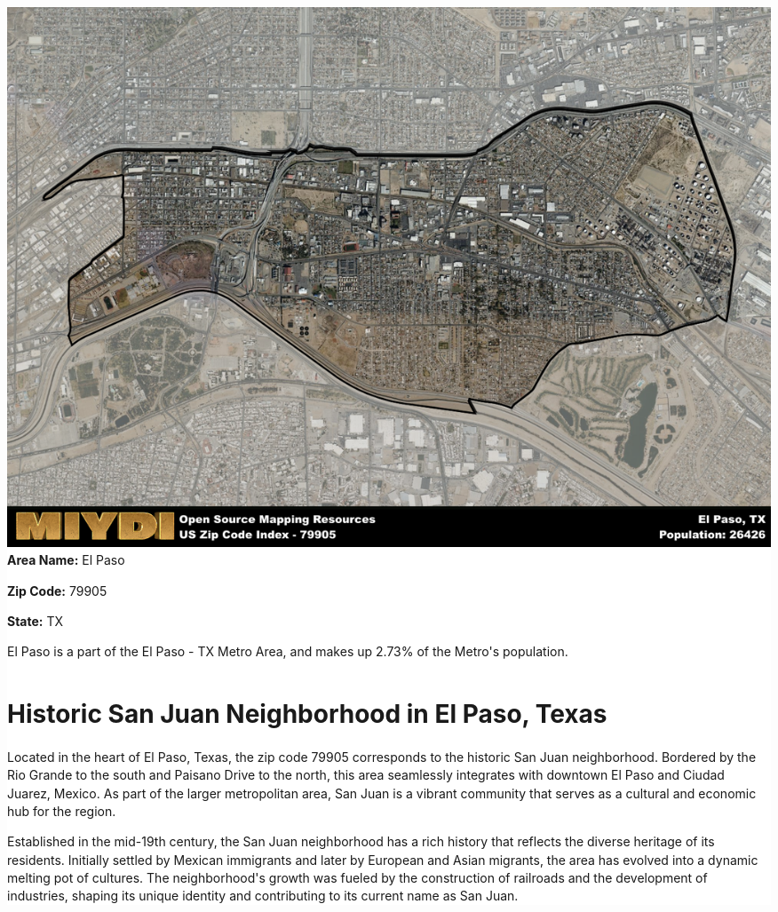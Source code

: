 ![Image Alt Text](../_images/79905.png)
**Area Name:** El Paso

**Zip Code:** 79905

**State:** TX

El Paso is a part of the El Paso - TX Metro Area, and makes up 2.73% of the Metro's population.  

# Historic San Juan Neighborhood in El Paso, Texas

Located in the heart of El Paso, Texas, the zip code 79905 corresponds to the historic San Juan neighborhood. Bordered by the Rio Grande to the south and Paisano Drive to the north, this area seamlessly integrates with downtown El Paso and Ciudad Juarez, Mexico. As part of the larger metropolitan area, San Juan is a vibrant community that serves as a cultural and economic hub for the region.

Established in the mid-19th century, the San Juan neighborhood has a rich history that reflects the diverse heritage of its residents. Initially settled by Mexican immigrants and later by European and Asian migrants, the area has evolved into a dynamic melting pot of cultures. The neighborhood's growth was fueled by the construction of railroads and the development of industries, shaping its unique identity and contributing to its current name as San Juan.
